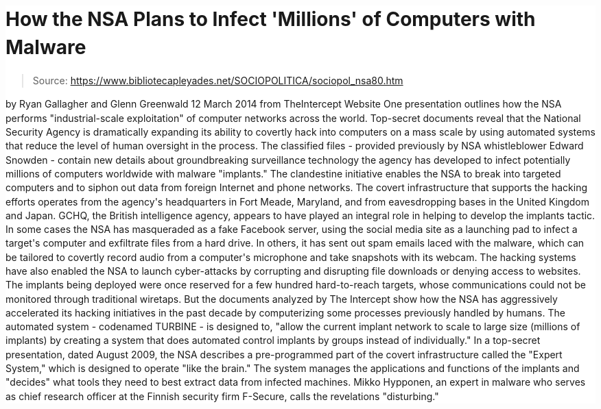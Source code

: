 # How the NSA Plans to Infect 'Millions' of Computers with Malware

> Source: https://www.bibliotecapleyades.net/SOCIOPOLITICA/sociopol_nsa80.htm

by Ryan Gallagher and Glenn Greenwald
12 March 2014
from
TheIntercept Website
One presentation outlines
how the NSA
performs "industrial-scale
exploitation"
of computer networks across
the world.
Top-secret documents reveal that
the National
Security Agency is dramatically expanding its ability to covertly hack into
computers on a mass scale by using automated systems that reduce the level
of human oversight in the process.
The classified files - provided previously by
NSA whistleblower
Edward Snowden - contain new details about groundbreaking
surveillance technology the agency has developed to infect potentially
millions of computers worldwide with malware "implants."
The clandestine
initiative enables the NSA to break into targeted computers and to siphon
out data from foreign Internet and phone networks.
The covert infrastructure that supports the
hacking efforts operates from the agency's headquarters in Fort Meade,
Maryland, and from eavesdropping bases in the United Kingdom and Japan. GCHQ,
the British intelligence agency, appears to have played an integral role in
helping to develop the implants tactic.
In some cases the NSA has masqueraded as
a fake Facebook server, using the social media site as a launching pad to infect a
target's computer and exfiltrate files from a hard drive.
In others, it has
sent out spam emails laced with the malware, which can be tailored to
covertly record audio from a computer's microphone and take snapshots with
its webcam. The hacking systems have also enabled the NSA to launch
cyber-attacks by corrupting and disrupting file downloads or denying access
to websites.
The implants being deployed were once reserved
for a few hundred hard-to-reach targets, whose communications could not be
monitored through traditional wiretaps.
But the documents analyzed by
The Intercept show how the NSA has aggressively accelerated its hacking
initiatives in the past decade by computerizing some processes previously
handled by humans.
The automated system - codenamed TURBINE - is designed to,
"allow the current implant network to scale to large size (millions of
implants) by creating a system that does automated control implants by
groups instead of individually."
In a top-secret presentation, dated August 2009,
the NSA describes a pre-programmed part of the covert infrastructure called
the "Expert System," which is designed to operate "like the brain."
The
system manages the applications and functions of the implants and "decides"
what tools they need to best extract data from infected machines.
Mikko Hypponen, an expert in malware who serves
as chief research officer at the Finnish security firm
F-Secure,
calls the revelations "disturbing."